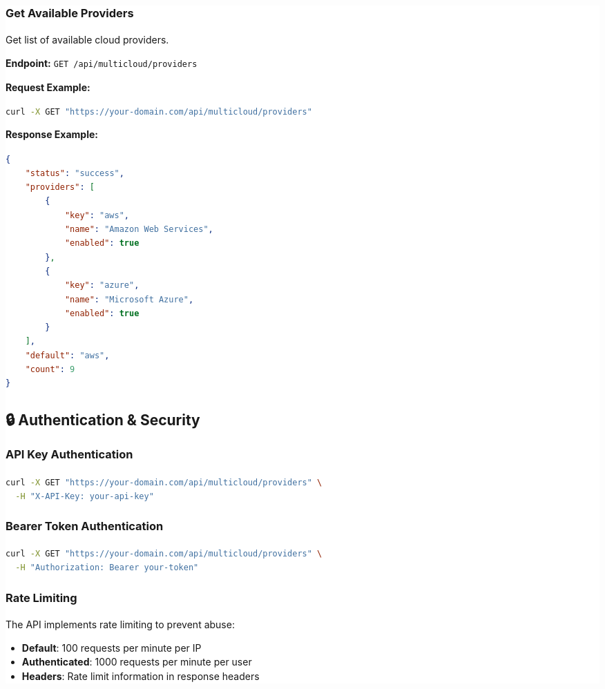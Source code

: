 ### Get Available Providers

Get list of available cloud providers.

**Endpoint:** `GET /api/multicloud/providers`

**Request Example:**
```bash
curl -X GET "https://your-domain.com/api/multicloud/providers"
```

**Response Example:**
```json
{
    "status": "success",
    "providers": [
        {
            "key": "aws",
            "name": "Amazon Web Services",
            "enabled": true
        },
        {
            "key": "azure",
            "name": "Microsoft Azure",
            "enabled": true
        }
    ],
    "default": "aws",
    "count": 9
}
```

## 🔒 Authentication & Security

### API Key Authentication

```bash
curl -X GET "https://your-domain.com/api/multicloud/providers" \
  -H "X-API-Key: your-api-key"
```

### Bearer Token Authentication

```bash
curl -X GET "https://your-domain.com/api/multicloud/providers" \
  -H "Authorization: Bearer your-token"
```

### Rate Limiting

The API implements rate limiting to prevent abuse:

- **Default**: 100 requests per minute per IP
- **Authenticated**: 1000 requests per minute per user
- **Headers**: Rate limit information in response headers
